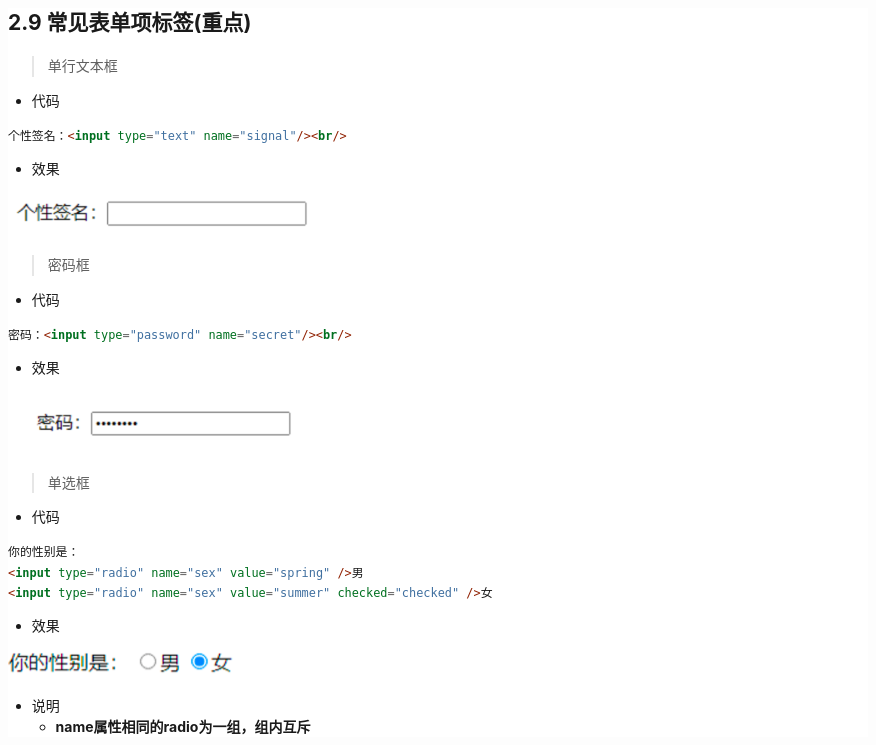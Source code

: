 ## 2.9 常见表单项标签(重点)

> 单行文本框

+ 代码

``` html
个性签名：<input type="text" name="signal"/><br/>
```

+ 效果

<img src="images/1681198354039.png" alt="1681198354039" style="zoom:50%;" />



> 密码框

+ 代码

``` html
密码：<input type="password" name="secret"/><br/>
```

+ 效果

<img src="images/1681198393831.png" alt="1681198393831" style="zoom:50%;" />



> 单选框

+ 代码

``` html 
你的性别是：
<input type="radio" name="sex" value="spring" />男
<input type="radio" name="sex" value="summer" checked="checked" />女
```

+ 效果

<img src="images/1681198448345.png" alt="1681198448345" style="zoom:50%;" />

+ 说明
    + **name属性相同的radio为一组，组内互斥**
    